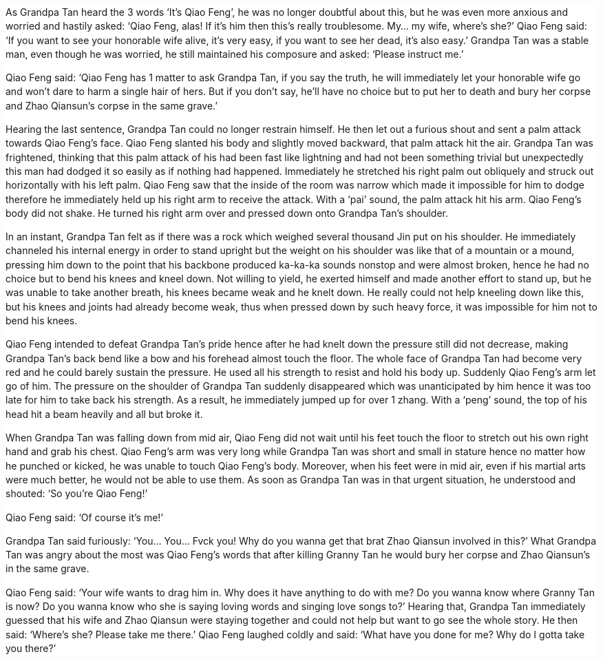 As Grandpa Tan heard the 3 words ‘It’s Qiao Feng’, he was no longer doubtful about this, but he was even more anxious and worried and hastily asked: ‘Qiao Feng, alas! If it’s him then this’s really troublesome. My… my wife, where’s she?’ Qiao Feng said: ‘If you want to see your honorable wife alive, it’s very easy, if you want to see her dead, it’s also easy.’ Grandpa Tan was a stable man, even though he was worried, he still maintained his composure and asked: ‘Please instruct me.’

Qiao Feng said: ‘Qiao Feng has 1 matter to ask Grandpa Tan, if you say the truth, he will immediately let your honorable wife go and won’t dare to harm a single hair of hers. But if you don’t say, he’ll have no choice but to put her to death and bury her corpse and Zhao Qiansun’s corpse in the same grave.’

Hearing the last sentence, Grandpa Tan could no longer restrain himself. He then let out a furious shout and sent a palm attack towards Qiao Feng’s face. Qiao Feng slanted his body and slightly moved backward, that palm attack hit the air. Grandpa Tan was frightened, thinking that this palm attack of his had been fast like lightning and had not been something trivial but unexpectedly this man had dodged it so easily as if nothing had happened. Immediately he stretched his right palm out obliquely and struck out horizontally with his left palm. Qiao Feng saw that the inside of the room was narrow which made it impossible for him to dodge therefore he immediately held up his right arm to receive the attack. With a ‘pai’ sound, the palm attack hit his arm. Qiao Feng’s body did not shake. He turned his right arm over and pressed down onto Grandpa Tan’s shoulder.

In an instant, Grandpa Tan felt as if there was a rock which weighed several thousand Jin put on his shoulder. He immediately channeled his internal energy in order to stand upright but the weight on his shoulder was like that of a mountain or a mound, pressing him down to the point that his backbone produced ka-ka-ka sounds nonstop and were almost broken, hence he had no choice but to bend his knees and kneel down. Not willing to yield, he exerted himself and made another effort to stand up, but he was unable to take another breath, his knees became weak and he knelt down. He really could not help kneeling down like this, but his knees and joints had already become weak, thus when pressed down by such heavy force, it was impossible for him not to bend his knees.

Qiao Feng intended to defeat Grandpa Tan’s pride hence after he had knelt down the pressure still did not decrease, making Grandpa Tan’s back bend like a bow and his forehead almost touch the floor. The whole face of Grandpa Tan had become very red and he could barely sustain the pressure. He used all his strength to resist and hold his body up. Suddenly Qiao Feng’s arm let go of him. The pressure on the shoulder of Grandpa Tan suddenly disappeared which was unanticipated by him hence it was too late for him to take back his strength. As a result, he immediately jumped up for over 1 zhang. With a ‘peng’ sound, the top of his head hit a beam heavily and all but broke it.

When Grandpa Tan was falling down from mid air, Qiao Feng did not wait until his feet touch the floor to stretch out his own right hand and grab his chest. Qiao Feng’s arm was very long while Grandpa Tan was short and small in stature hence no matter how he punched or kicked, he was unable to touch Qiao Feng’s body. Moreover, when his feet were in mid air, even if his martial arts were much better, he would not be able to use them. As soon as Grandpa Tan was in that urgent situation, he understood and shouted: ‘So you’re Qiao Feng!’

Qiao Feng said: ‘Of course it’s me!’

Grandpa Tan said furiously: ‘You… You… Fvck you! Why do you wanna get that brat Zhao Qiansun involved in this?’ What Grandpa Tan was angry about the most was Qiao Feng’s words that after killing Granny Tan he would bury her corpse and Zhao Qiansun’s in the same grave.

Qiao Feng said: ‘Your wife wants to drag him in. Why does it have anything to do with me? Do you wanna know where Granny Tan is now? Do you wanna know who she is saying loving words and singing love songs to?’ Hearing that, Grandpa Tan immediately guessed that his wife and Zhao Qiansun were staying together and could not help but want to go see the whole story. He then said: ‘Where’s she? Please take me there.’ Qiao Feng laughed coldly and said: ‘What have you done for me? Why do I gotta take you there?’
